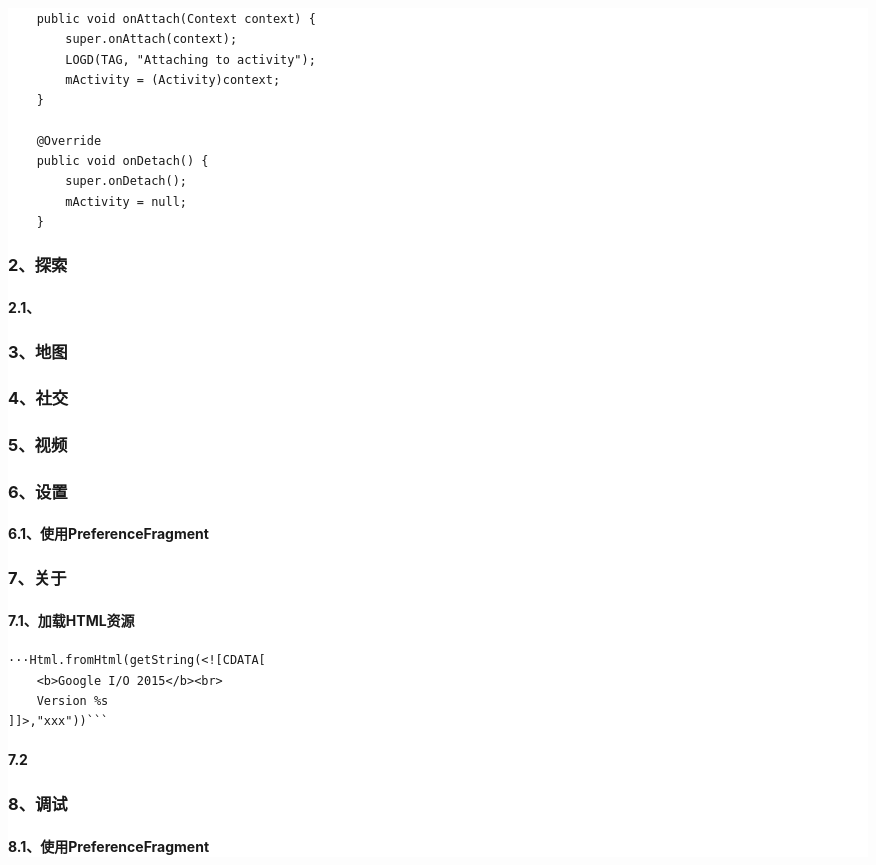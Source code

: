 ```    @Override
    public void onAttach(Context context) {
        super.onAttach(context);
        LOGD(TAG, "Attaching to activity");
        mActivity = (Activity)context;
    }

    @Override
    public void onDetach() {
        super.onDetach();
        mActivity = null;
    }
```

### 2、探索
#### 2.1、
### 3、地图
### 4、社交
### 5、视频
### 6、设置
#### 6.1、使用PreferenceFragment
### 7、关于
#### 7.1、加载HTML资源
	···Html.fromHtml(getString(<![CDATA[
        <b>Google I/O 2015</b><br>
        Version %s
    ]]>,"xxx"))```
 
#### 7.2
### 8、调试
#### 8.1、使用PreferenceFragment

